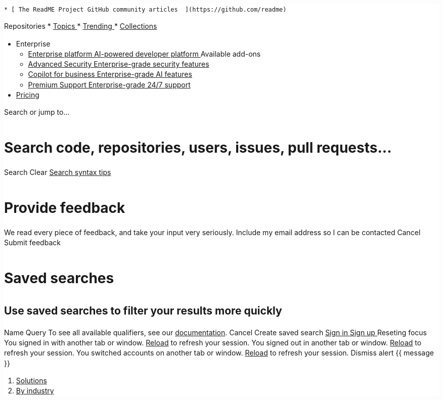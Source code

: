     * [ The ReadME Project GitHub community articles  ](https://github.com/readme)
Repositories
    * [ Topics ](https://github.com/topics)
    * [ Trending ](https://github.com/trending)
    * [ Collections ](https://github.com/collections)
  * Enterprise 
    * [ Enterprise platform AI-powered developer platform  ](https://github.com/enterprise)
Available add-ons
    * [ Advanced Security Enterprise-grade security features  ](https://github.com/enterprise/advanced-security)
    * [ Copilot for business Enterprise-grade AI features  ](https://github.com/features/copilot/copilot-business)
    * [ Premium Support Enterprise-grade 24/7 support  ](https://github.com/premium-support)
  * [Pricing](https://github.com/pricing)


Search or jump to...
# Search code, repositories, users, issues, pull requests...
Search 
Clear
[Search syntax tips](https://docs.github.com/search-github/github-code-search/understanding-github-code-search-syntax)
#  Provide feedback 
We read every piece of feedback, and take your input very seriously.
Include my email address so I can be contacted
Cancel  Submit feedback 
#  Saved searches 
## Use saved searches to filter your results more quickly
Name
Query
To see all available qualifiers, see our [documentation](https://docs.github.com/search-github/github-code-search/understanding-github-code-search-syntax). 
Cancel  Create saved search 
[ Sign in ](https://github.com/login?return_to=https%3A%2F%2Fgithub.com%2Fsolutions%2Findustry%2Fnonprofits)
[ Sign up ](https://github.com/signup?ref_cta=Sign+up&ref_loc=header+logged+out&ref_page=%2Fsolutions%2Findustry%2Fnonprofits&source=header) Reseting focus
You signed in with another tab or window. [Reload](https://github.com/solutions/industry/nonprofits) to refresh your session. You signed out in another tab or window. [Reload](https://github.com/solutions/industry/nonprofits) to refresh your session. You switched accounts on another tab or window. [Reload](https://github.com/solutions/industry/nonprofits) to refresh your session. Dismiss alert
{{ message }}
  1. [Solutions](https://github.com/solutions)
  2. [By industry](https://github.com/solutions/industry)
